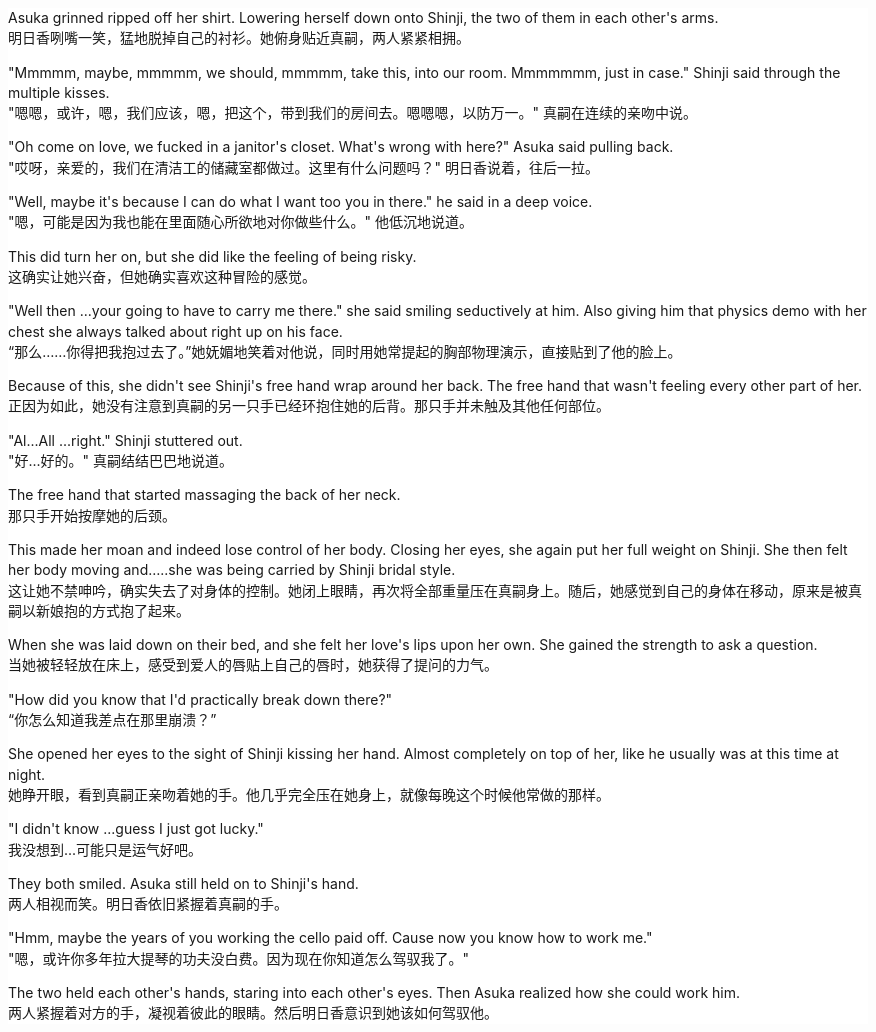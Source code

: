 Asuka grinned ripped off her shirt. Lowering herself down onto Shinji, the two of them in each other's arms.  
明日香咧嘴一笑，猛地脱掉自己的衬衫。她俯身贴近真嗣，两人紧紧相拥。

"Mmmmm, maybe, mmmmm, we should, mmmmm, take this, into our room. Mmmmmmm, just in case." Shinji said through the multiple kisses.  
"嗯嗯，或许，嗯，我们应该，嗯，把这个，带到我们的房间去。嗯嗯嗯，以防万一。" 真嗣在连续的亲吻中说。

"Oh come on love, we fucked in a janitor's closet. What's wrong with here?" Asuka said pulling back.  
"哎呀，亲爱的，我们在清洁工的储藏室都做过。这里有什么问题吗？" 明日香说着，往后一拉。

"Well, maybe it's because I can do what I want too you in there." he said in a deep voice.  
"嗯，可能是因为我也能在里面随心所欲地对你做些什么。" 他低沉地说道。

This did turn her on, but she did like the feeling of being risky.  
这确实让她兴奋，但她确实喜欢这种冒险的感觉。

"Well then ...your going to have to carry me there." she said smiling seductively at him. Also giving him that physics demo with her chest she always talked about right up on his face.  
“那么……你得把我抱过去了。”她妩媚地笑着对他说，同时用她常提起的胸部物理演示，直接贴到了他的脸上。

Because of this, she didn't see Shinji's free hand wrap around her back. The free hand that wasn't feeling every other part of her.  
正因为如此，她没有注意到真嗣的另一只手已经环抱住她的后背。那只手并未触及其他任何部位。

"Al...All ...right." Shinji stuttered out.  
"好...好的。" 真嗣结结巴巴地说道。

The free hand that started massaging the back of her neck.  
那只手开始按摩她的后颈。

This made her moan and indeed lose control of her body. Closing her eyes, she again put her full weight on Shinji. She then felt her body moving and…..she was being carried by Shinji bridal style.  
这让她不禁呻吟，确实失去了对身体的控制。她闭上眼睛，再次将全部重量压在真嗣身上。随后，她感觉到自己的身体在移动，原来是被真嗣以新娘抱的方式抱了起来。

When she was laid down on their bed, and she felt her love's lips upon her own. She gained the strength to ask a question.  
当她被轻轻放在床上，感受到爱人的唇贴上自己的唇时，她获得了提问的力气。

"How did you know that I'd practically break down there?"  
“你怎么知道我差点在那里崩溃？”

She opened her eyes to the sight of Shinji kissing her hand. Almost completely on top of her, like he usually was at this time at night.  
她睁开眼，看到真嗣正亲吻着她的手。他几乎完全压在她身上，就像每晚这个时候他常做的那样。

"I didn't know ...guess I just got lucky."  
我没想到...可能只是运气好吧。

They both smiled. Asuka still held on to Shinji's hand.  
两人相视而笑。明日香依旧紧握着真嗣的手。

"Hmm, maybe the years of you working the cello paid off. Cause now you know how to work me."  
"嗯，或许你多年拉大提琴的功夫没白费。因为现在你知道怎么驾驭我了。"

The two held each other's hands, staring into each other's eyes. Then Asuka realized how she could work him.  
两人紧握着对方的手，凝视着彼此的眼睛。然后明日香意识到她该如何驾驭他。
